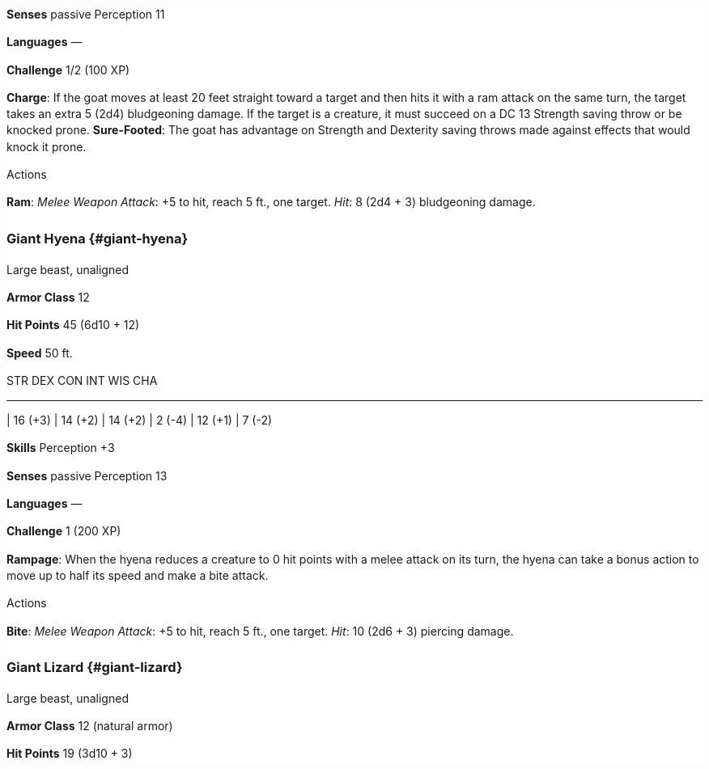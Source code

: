 **Senses** passive Perception 11

**Languages** —

**Challenge** 1/2 (100 XP)


**Charge**: If the goat moves at least 20 feet straight toward a
    target and then hits it with a ram attack on the same turn, the
    target takes an extra 5 (2d4) bludgeoning damage. If the target is a
    creature, it must succeed on a DC 13 Strength saving throw or be
    knocked prone.
**Sure-Footed**: The goat has advantage on Strength and Dexterity
    saving throws made against effects that would knock it prone.


Actions

**Ram**: *Melee Weapon Attack*: +5 to hit, reach 5 ft., one target.
    *Hit*: 8 (2d4 + 3) bludgeoning damage.

### Giant Hyena {#giant-hyena}

Large beast, unaligned

**Armor Class** 12

**Hit Points** 45 (6d10 + 12)

**Speed** 50 ft.

  STR       DEX       CON       INT      WIS       CHA
  --------- --------- --------- -------- --------- --------
  | 16 (+3)   | 14 (+2)   | 14 (+2)   | 2 (-4)   | 12 (+1)   | 7 (-2)

**Skills** Perception +3

**Senses** passive Perception 13

**Languages** —

**Challenge** 1 (200 XP)


**Rampage**: When the hyena reduces a creature to 0 hit points with
    a melee attack on its turn, the hyena can take a bonus action to
    move up to half its speed and make a bite attack.


Actions

**Bite**: *Melee Weapon Attack*: +5 to hit, reach 5 ft., one target.
    *Hit*: 10 (2d6 + 3) piercing damage.

### Giant Lizard {#giant-lizard}

Large beast, unaligned

**Armor Class** 12 (natural armor)

**Hit Points** 19 (3d10 + 3)

